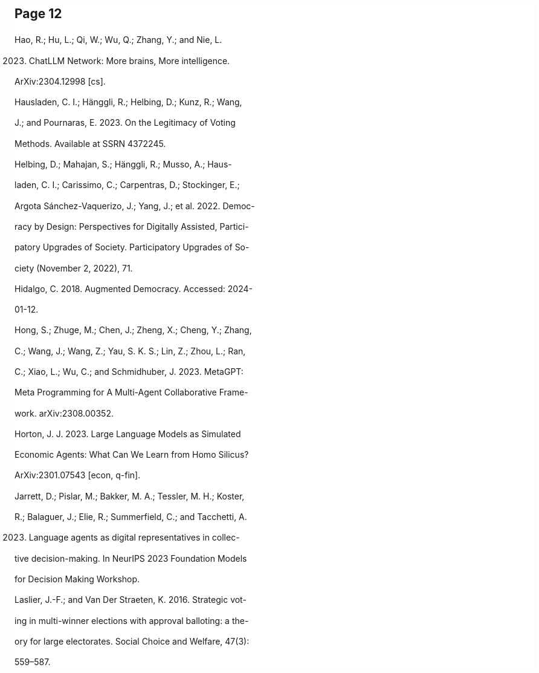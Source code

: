 ## Page 12

Hao, R.; Hu, L.; Qi, W.; Wu, Q.; Zhang, Y.; and Nie, L.

2023. ChatLLM Network: More brains, More intelligence.

ArXiv:2304.12998 [cs].

Hausladen, C. I.; Hänggli, R.; Helbing, D.; Kunz, R.; Wang,

J.; and Pournaras, E. 2023. On the Legitimacy of Voting

Methods. Available at SSRN 4372245.

Helbing, D.; Mahajan, S.; Hänggli, R.; Musso, A.; Haus-

laden, C. I.; Carissimo, C.; Carpentras, D.; Stockinger, E.;

Argota Sánchez-Vaquerizo, J.; Yang, J.; et al. 2022. Democ-

racy by Design: Perspectives for Digitally Assisted, Partici-

patory Upgrades of Society. Participatory Upgrades of So-

ciety (November 2, 2022), 71.

Hidalgo, C. 2018. Augmented Democracy. Accessed: 2024-

01-12.

Hong, S.; Zhuge, M.; Chen, J.; Zheng, X.; Cheng, Y.; Zhang,

C.; Wang, J.; Wang, Z.; Yau, S. K. S.; Lin, Z.; Zhou, L.; Ran,

C.; Xiao, L.; Wu, C.; and Schmidhuber, J. 2023. MetaGPT:

Meta Programming for A Multi-Agent Collaborative Frame-

work. arXiv:2308.00352.

Horton, J. J. 2023. Large Language Models as Simulated

Economic Agents: What Can We Learn from Homo Silicus?

ArXiv:2301.07543 [econ, q-fin].

Jarrett, D.; Pislar, M.; Bakker, M. A.; Tessler, M. H.; Koster,

R.; Balaguer, J.; Elie, R.; Summerfield, C.; and Tacchetti, A.

2023. Language agents as digital representatives in collec-

tive decision-making. In NeurIPS 2023 Foundation Models

for Decision Making Workshop.

Laslier, J.-F.; and Van Der Straeten, K. 2016. Strategic vot-

ing in multi-winner elections with approval balloting: a the-

ory for large electorates. Social Choice and Welfare, 47(3):

559–587.
